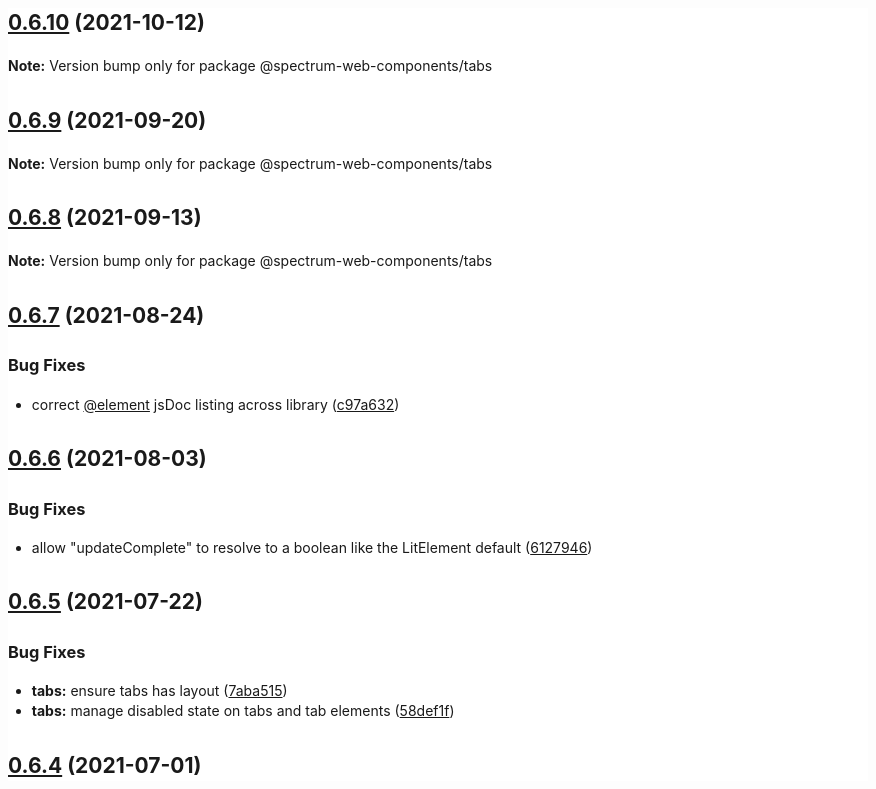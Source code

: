 ## [0.6.10](https://github.com/adobe/spectrum-web-components/compare/@spectrum-web-components/tabs@0.6.9...@spectrum-web-components/tabs@0.6.10) (2021-10-12)

**Note:** Version bump only for package @spectrum-web-components/tabs

## [0.6.9](https://github.com/adobe/spectrum-web-components/compare/@spectrum-web-components/tabs@0.6.8...@spectrum-web-components/tabs@0.6.9) (2021-09-20)

**Note:** Version bump only for package @spectrum-web-components/tabs

## [0.6.8](https://github.com/adobe/spectrum-web-components/compare/@spectrum-web-components/tabs@0.6.7...@spectrum-web-components/tabs@0.6.8) (2021-09-13)

**Note:** Version bump only for package @spectrum-web-components/tabs

## [0.6.7](https://github.com/adobe/spectrum-web-components/compare/@spectrum-web-components/tabs@0.6.6...@spectrum-web-components/tabs@0.6.7) (2021-08-24)

### Bug Fixes

-   correct [@element](https://github.com/element) jsDoc listing across library ([c97a632](https://github.com/adobe/spectrum-web-components/commit/c97a6320c16a2b3053637e22bca0d56ce0cd5ae5))

## [0.6.6](https://github.com/adobe/spectrum-web-components/compare/@spectrum-web-components/tabs@0.6.5...@spectrum-web-components/tabs@0.6.6) (2021-08-03)

### Bug Fixes

-   allow "updateComplete" to resolve to a boolean like the LitElement default ([6127946](https://github.com/adobe/spectrum-web-components/commit/6127946fd3ffd048a30b7eb4bf6aadf9e7c8752a))

## [0.6.5](https://github.com/adobe/spectrum-web-components/compare/@spectrum-web-components/tabs@0.6.4...@spectrum-web-components/tabs@0.6.5) (2021-07-22)

### Bug Fixes

-   **tabs:** ensure tabs has layout ([7aba515](https://github.com/adobe/spectrum-web-components/commit/7aba51561965342ea3e18404621659aa32c2ed8f))
-   **tabs:** manage disabled state on tabs and tab elements ([58def1f](https://github.com/adobe/spectrum-web-components/commit/58def1fd7a724cc078459c56f39c19ebe2005f97))

## [0.6.4](https://github.com/adobe/spectrum-web-components/compare/@spectrum-web-components/tabs@0.6.3...@spectrum-web-components/tabs@0.6.4) (2021-07-01)
